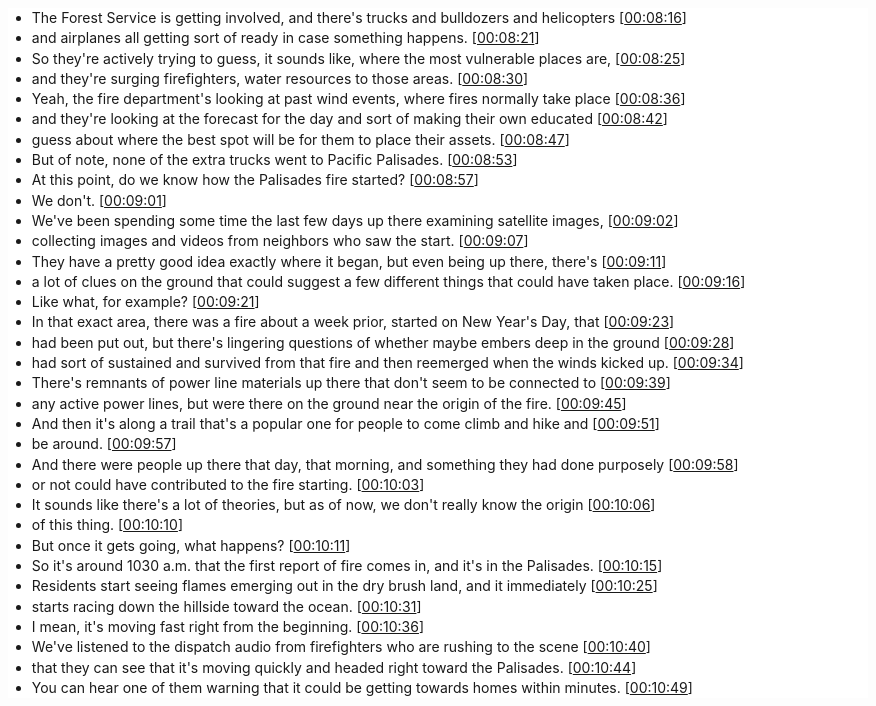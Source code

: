*  The Forest Service is getting involved, and there's trucks and bulldozers and helicopters [[00:08:16](https://www.youtube.com/watch?v=XTNxfU8I1rA&t=496.03999999999996s)]
*  and airplanes all getting sort of ready in case something happens. [[00:08:21](https://www.youtube.com/watch?v=XTNxfU8I1rA&t=501.0s)]
*  So they're actively trying to guess, it sounds like, where the most vulnerable places are, [[00:08:25](https://www.youtube.com/watch?v=XTNxfU8I1rA&t=505.64s)]
*  and they're surging firefighters, water resources to those areas. [[00:08:30](https://www.youtube.com/watch?v=XTNxfU8I1rA&t=510.47999999999996s)]
*  Yeah, the fire department's looking at past wind events, where fires normally take place [[00:08:36](https://www.youtube.com/watch?v=XTNxfU8I1rA&t=516.04s)]
*  and they're looking at the forecast for the day and sort of making their own educated [[00:08:42](https://www.youtube.com/watch?v=XTNxfU8I1rA&t=522.68s)]
*  guess about where the best spot will be for them to place their assets. [[00:08:47](https://www.youtube.com/watch?v=XTNxfU8I1rA&t=527.2399999999999s)]
*  But of note, none of the extra trucks went to Pacific Palisades. [[00:08:53](https://www.youtube.com/watch?v=XTNxfU8I1rA&t=533.0s)]
*  At this point, do we know how the Palisades fire started? [[00:08:57](https://www.youtube.com/watch?v=XTNxfU8I1rA&t=537.8399999999999s)]
*  We don't. [[00:09:01](https://www.youtube.com/watch?v=XTNxfU8I1rA&t=541.0s)]
*  We've been spending some time the last few days up there examining satellite images, [[00:09:02](https://www.youtube.com/watch?v=XTNxfU8I1rA&t=542.0s)]
*  collecting images and videos from neighbors who saw the start. [[00:09:07](https://www.youtube.com/watch?v=XTNxfU8I1rA&t=547.3599999999999s)]
*  They have a pretty good idea exactly where it began, but even being up there, there's [[00:09:11](https://www.youtube.com/watch?v=XTNxfU8I1rA&t=551.88s)]
*  a lot of clues on the ground that could suggest a few different things that could have taken place. [[00:09:16](https://www.youtube.com/watch?v=XTNxfU8I1rA&t=556.84s)]
*  Like what, for example? [[00:09:21](https://www.youtube.com/watch?v=XTNxfU8I1rA&t=561.68s)]
*  In that exact area, there was a fire about a week prior, started on New Year's Day, that [[00:09:23](https://www.youtube.com/watch?v=XTNxfU8I1rA&t=563.16s)]
*  had been put out, but there's lingering questions of whether maybe embers deep in the ground [[00:09:28](https://www.youtube.com/watch?v=XTNxfU8I1rA&t=568.84s)]
*  had sort of sustained and survived from that fire and then reemerged when the winds kicked up. [[00:09:34](https://www.youtube.com/watch?v=XTNxfU8I1rA&t=574.28s)]
*  There's remnants of power line materials up there that don't seem to be connected to [[00:09:39](https://www.youtube.com/watch?v=XTNxfU8I1rA&t=579.8s)]
*  any active power lines, but were there on the ground near the origin of the fire. [[00:09:45](https://www.youtube.com/watch?v=XTNxfU8I1rA&t=585.68s)]
*  And then it's along a trail that's a popular one for people to come climb and hike and [[00:09:51](https://www.youtube.com/watch?v=XTNxfU8I1rA&t=591.24s)]
*  be around. [[00:09:57](https://www.youtube.com/watch?v=XTNxfU8I1rA&t=597.0s)]
*  And there were people up there that day, that morning, and something they had done purposely [[00:09:58](https://www.youtube.com/watch?v=XTNxfU8I1rA&t=598.0s)]
*  or not could have contributed to the fire starting. [[00:10:03](https://www.youtube.com/watch?v=XTNxfU8I1rA&t=603.3199999999999s)]
*  It sounds like there's a lot of theories, but as of now, we don't really know the origin [[00:10:06](https://www.youtube.com/watch?v=XTNxfU8I1rA&t=606.16s)]
*  of this thing. [[00:10:10](https://www.youtube.com/watch?v=XTNxfU8I1rA&t=610.0799999999999s)]
*  But once it gets going, what happens? [[00:10:11](https://www.youtube.com/watch?v=XTNxfU8I1rA&t=611.4s)]
*  So it's around 1030 a.m. that the first report of fire comes in, and it's in the Palisades. [[00:10:15](https://www.youtube.com/watch?v=XTNxfU8I1rA&t=615.12s)]
*  Residents start seeing flames emerging out in the dry brush land, and it immediately [[00:10:25](https://www.youtube.com/watch?v=XTNxfU8I1rA&t=625.4399999999999s)]
*  starts racing down the hillside toward the ocean. [[00:10:31](https://www.youtube.com/watch?v=XTNxfU8I1rA&t=631.7199999999999s)]
*  I mean, it's moving fast right from the beginning. [[00:10:36](https://www.youtube.com/watch?v=XTNxfU8I1rA&t=636.56s)]
*  We've listened to the dispatch audio from firefighters who are rushing to the scene [[00:10:40](https://www.youtube.com/watch?v=XTNxfU8I1rA&t=640.9599999999999s)]
*  that they can see that it's moving quickly and headed right toward the Palisades. [[00:10:44](https://www.youtube.com/watch?v=XTNxfU8I1rA&t=644.8s)]
*  You can hear one of them warning that it could be getting towards homes within minutes. [[00:10:49](https://www.youtube.com/watch?v=XTNxfU8I1rA&t=649.0s)]